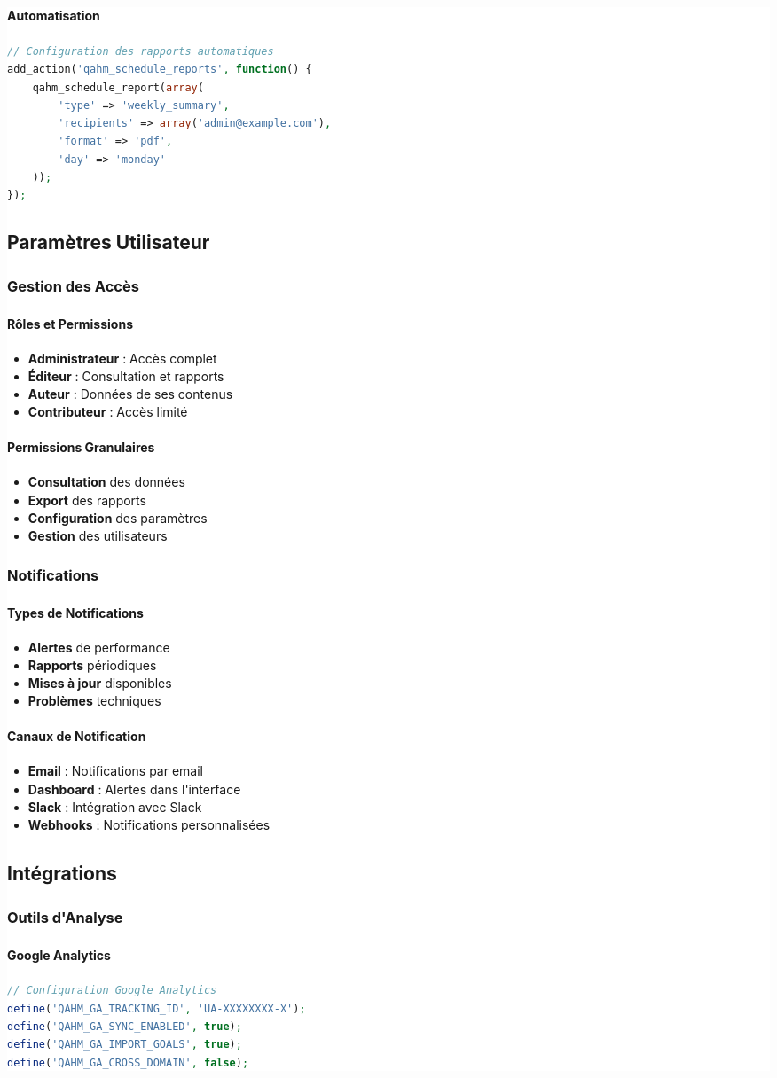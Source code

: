 #### Automatisation
```php
// Configuration des rapports automatiques
add_action('qahm_schedule_reports', function() {
    qahm_schedule_report(array(
        'type' => 'weekly_summary',
        'recipients' => array('admin@example.com'),
        'format' => 'pdf',
        'day' => 'monday'
    ));
});
```

## Paramètres Utilisateur

### Gestion des Accès

#### Rôles et Permissions
- **Administrateur** : Accès complet
- **Éditeur** : Consultation et rapports
- **Auteur** : Données de ses contenus
- **Contributeur** : Accès limité

#### Permissions Granulaires
- **Consultation** des données
- **Export** des rapports
- **Configuration** des paramètres
- **Gestion** des utilisateurs

### Notifications

#### Types de Notifications
- **Alertes** de performance
- **Rapports** périodiques
- **Mises à jour** disponibles
- **Problèmes** techniques

#### Canaux de Notification
- **Email** : Notifications par email
- **Dashboard** : Alertes dans l'interface
- **Slack** : Intégration avec Slack
- **Webhooks** : Notifications personnalisées

## Intégrations

### Outils d'Analyse

#### Google Analytics
```php
// Configuration Google Analytics
define('QAHM_GA_TRACKING_ID', 'UA-XXXXXXXX-X');
define('QAHM_GA_SYNC_ENABLED', true);
define('QAHM_GA_IMPORT_GOALS', true);
define('QAHM_GA_CROSS_DOMAIN', false);
```
